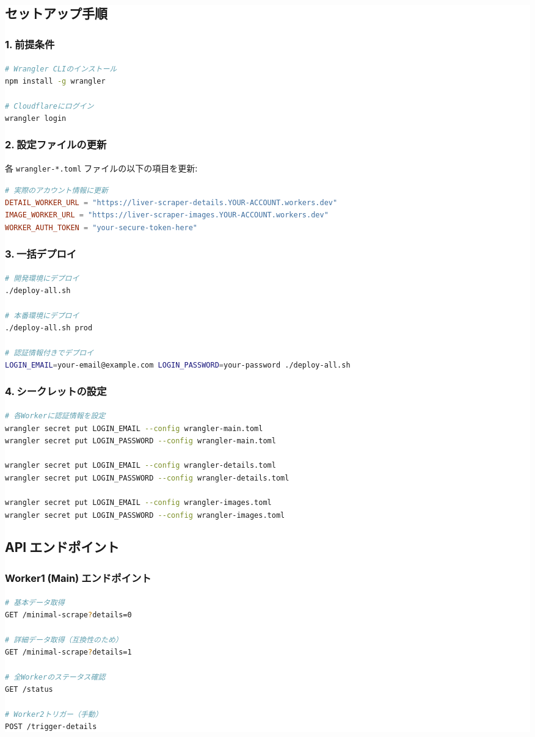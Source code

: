 ## セットアップ手順

### 1. 前提条件
```bash
# Wrangler CLIのインストール
npm install -g wrangler

# Cloudflareにログイン
wrangler login
```

### 2. 設定ファイルの更新
各 `wrangler-*.toml` ファイルの以下の項目を更新:

```toml
# 実際のアカウント情報に更新
DETAIL_WORKER_URL = "https://liver-scraper-details.YOUR-ACCOUNT.workers.dev"
IMAGE_WORKER_URL = "https://liver-scraper-images.YOUR-ACCOUNT.workers.dev"
WORKER_AUTH_TOKEN = "your-secure-token-here"
```

### 3. 一括デプロイ
```bash
# 開発環境にデプロイ
./deploy-all.sh

# 本番環境にデプロイ
./deploy-all.sh prod

# 認証情報付きでデプロイ
LOGIN_EMAIL=your-email@example.com LOGIN_PASSWORD=your-password ./deploy-all.sh
```

### 4. シークレットの設定
```bash
# 各Workerに認証情報を設定
wrangler secret put LOGIN_EMAIL --config wrangler-main.toml
wrangler secret put LOGIN_PASSWORD --config wrangler-main.toml

wrangler secret put LOGIN_EMAIL --config wrangler-details.toml
wrangler secret put LOGIN_PASSWORD --config wrangler-details.toml

wrangler secret put LOGIN_EMAIL --config wrangler-images.toml
wrangler secret put LOGIN_PASSWORD --config wrangler-images.toml
```

## API エンドポイント

### Worker1 (Main) エンドポイント
```bash
# 基本データ取得
GET /minimal-scrape?details=0

# 詳細データ取得（互換性のため）
GET /minimal-scrape?details=1

# 全Workerのステータス確認
GET /status

# Worker2トリガー（手動）
POST /trigger-details
```
